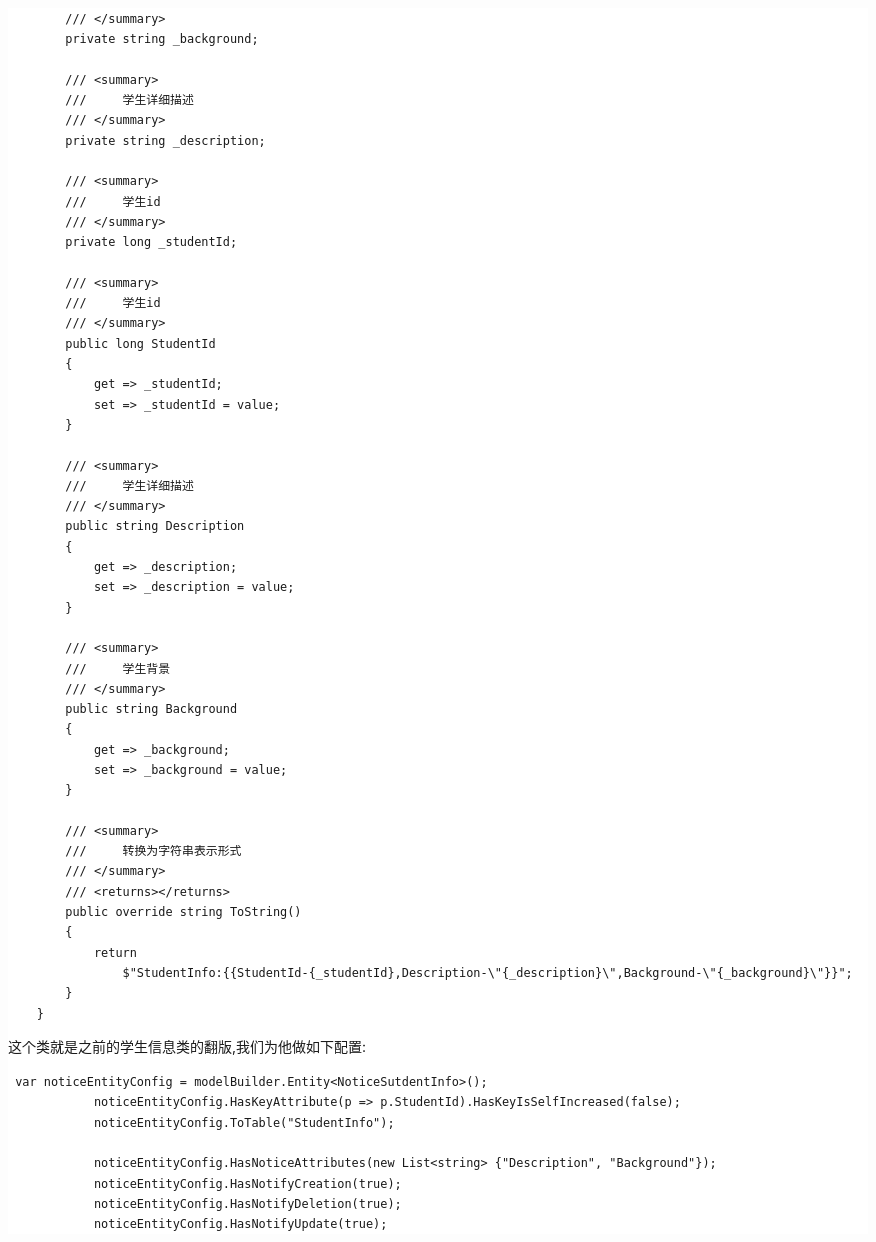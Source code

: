 ```
        /// </summary>
        private string _background;

        /// <summary>
        ///     学生详细描述
        /// </summary>
        private string _description;

        /// <summary>
        ///     学生id
        /// </summary>
        private long _studentId;

        /// <summary>
        ///     学生id
        /// </summary>
        public long StudentId
        {
            get => _studentId;
            set => _studentId = value;
        }

        /// <summary>
        ///     学生详细描述
        /// </summary>
        public string Description
        {
            get => _description;
            set => _description = value;
        }

        /// <summary>
        ///     学生背景
        /// </summary>
        public string Background
        {
            get => _background;
            set => _background = value;
        }

        /// <summary>
        ///     转换为字符串表示形式
        /// </summary>
        /// <returns></returns>
        public override string ToString()
        {
            return
                $"StudentInfo:{{StudentId-{_studentId},Description-\"{_description}\",Background-\"{_background}\"}}";
        }
    }
```
这个类就是之前的学生信息类的翻版,我们为他做如下配置:
```
 var noticeEntityConfig = modelBuilder.Entity<NoticeSutdentInfo>();
            noticeEntityConfig.HasKeyAttribute(p => p.StudentId).HasKeyIsSelfIncreased(false);
            noticeEntityConfig.ToTable("StudentInfo");

            noticeEntityConfig.HasNoticeAttributes(new List<string> {"Description", "Background"});
            noticeEntityConfig.HasNotifyCreation(true);
            noticeEntityConfig.HasNotifyDeletion(true);
            noticeEntityConfig.HasNotifyUpdate(true);
```